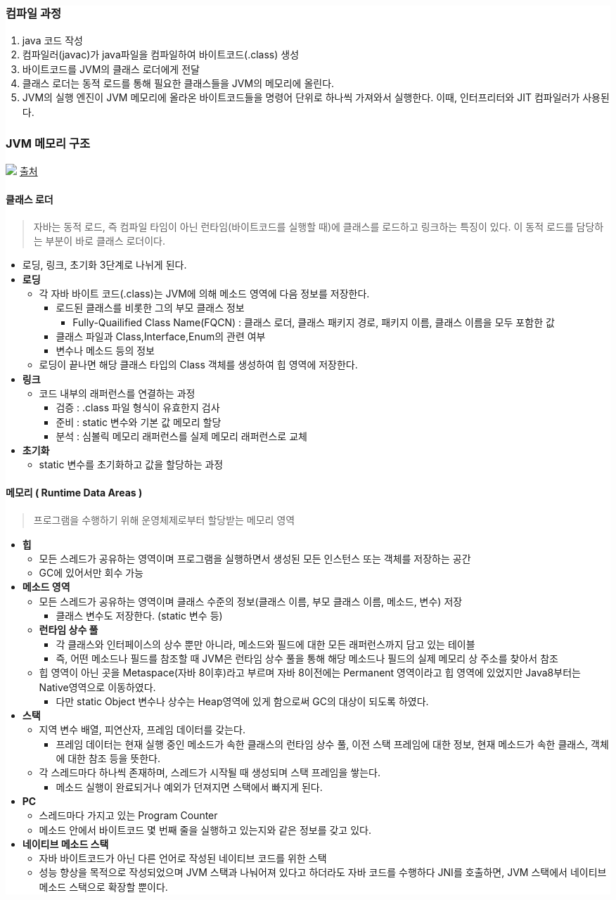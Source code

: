 
###  컴파일 과정
1. java 코드 작성 
2. 컴파일러(javac)가 java파일을 컴파일하여 바이트코드(.class) 생성
3. 바이트코드를 JVM의 클래스 로더에게 전달 
4. 클래스 로더는 동적 로드를 통해 필요한 클래스들을 JVM의 메모리에 올린다.
5. JVM의 실행 엔진이 JVM 메모리에 올라온 바이트코드들을 명령어 단위로 하나씩 가져와서 실행한다. 이때, 인터프리터와 JIT 컴파일러가 사용된다.


### JVM 메모리 구조 

![](https://lh3.googleusercontent.com/91WJ4H5EUr0pM_BVSK8Immgo4f8ZfWvx34ieE9Wv8anC_QwbhS_ND60AOU6NqxzkGEJxmlySwv6jbg37Rt5dUjvWua2SKoxViZvAdtr5hJeyYLAr1hNN6DfsHHwUfWENJ5-FQ1IahZg1-iUDB6MO6w)
[출처]( [https://www.inflearn.com/course/the-java-code-manipulation/dashboard](https://www.inflearn.com/course/the-java-code-manipulation/dashboard)) 

#### **클래스 로더** 
> 자바는 동적 로드, 즉 컴파일 타임이 아닌 런타임(바이트코드를 실행할 때)에 클래스를 로드하고 링크하는 특징이 있다. 
> 이 동적 로드를 담당하는 부분이 바로 클래스 로더이다.
- 로딩, 링크, 초기화 3단계로 나뉘게 된다.
- **로딩** 
	- 각 자바 바이트 코드(.class)는 JVM에 의해 메소드 영역에 다음 정보를 저장한다.
		- 로드된 클래스를 비롯한 그의 부모 클래스 정보
			- Fully-Quailified Class Name(FQCN) : 클래스 로더, 클래스 패키지 경로, 패키지 이름, 클래스 이름을 모두 포함한 값
		- 클래스 파일과 Class,Interface,Enum의 관련 여부 
		- 변수나 메소드 등의 정보
	- 로딩이 끝나면 해당 클래스 타입의 Class 객체를 생성하여 힙 영역에 저장한다.
- **링크**
	- 코드 내부의 래퍼런스를 연결하는 과정
		- 검증 : .class 파일 형식이 유효한지 검사 
		- 준비 : static 변수와 기본 값 메모리 할당
		- 분석 : 심볼릭 메모리 래퍼런스를 실제 메모리 래퍼런스로 교체
- **초기화** 
	- static 변수를 초기화하고 값을 할당하는 과정
	
	
#### **메모리 ( Runtime Data Areas )**
> 프로그램을 수행하기 위해 운영체제로부터 할당받는 메모리 영역 
- **힙**
	- 모든 스레드가 공유하는 영역이며 프로그램을 실행하면서 생성된 모든 인스턴스 또는 객체를 저장하는 공간
	- GC에 있어서만 회수 가능
- **메소드 영역** 
	- 모든 스레드가 공유하는 영역이며 클래스 수준의 정보(클래스 이름, 부모 클래스 이름, 메소드, 변수) 저장 
		- 클래스 변수도 저장한다. (static 변수 등)
	-  **런타임 상수 풀** 
		- 각 클래스와 인터페이스의 상수 뿐만 아니라, 메소드와 필드에 대한 모든 래퍼런스까지 담고 있는 테이블 
		- 즉, 어떤 메소드나 필드를 참조할 때 JVM은 런타임 상수 풀을 통해 해당 메소드나 필드의 실제 메모리 상 주소를 찾아서 참조
	- 힙 영역이 아닌 곳을 Metaspace(자바 8이후)라고 부르며  자바 8이전에는  Permanent 영역이라고 힙 영역에 있었지만 Java8부터는 Native영역으로 이동하였다.
		- 다만 static Object 변수나 상수는 Heap영역에 있게 함으로써 GC의 대상이 되도록 하였다.
- **스택**
	- 지역 변수 배열, 피연산자, 프레임 데이터를 갖는다.
		- 프레임 데이터는 현재 실행 중인 메소드가 속한 클래스의 런타임 상수 풀, 이전 스택 프레임에 대한 정보, 현재 메소드가 속한 클래스, 객체에 대한 참조 등을 뜻한다.
	- 각 스레드마다 하나씩 존재하며, 스레드가 시작될 때 생성되며 스택 프레임을 쌓는다.
		- 메소드 실행이 완료되거나 예외가 던져지면 스택에서 빠지게 된다.
- **PC** 
	- 스레드마다 가지고 있는 Program Counter 
	- 메소드 안에서 바이트코드 몇 번째 줄을 실행하고 있는지와 같은 정보를 갖고 있다.
- **네이티브 메소드 스택** 
	- 자바 바이트코드가 아닌 다른 언어로 작성된 네이티브 코드를 위한 스택
	- 성능 향상을 목적으로 작성되었으며 JVM 스택과 나눠어져 있다고 하더라도 자바 코드를 수행하다 JNI를 호출하면, JVM 스택에서 네이티브 메소드 스택으로 확장할 뿐이다.
